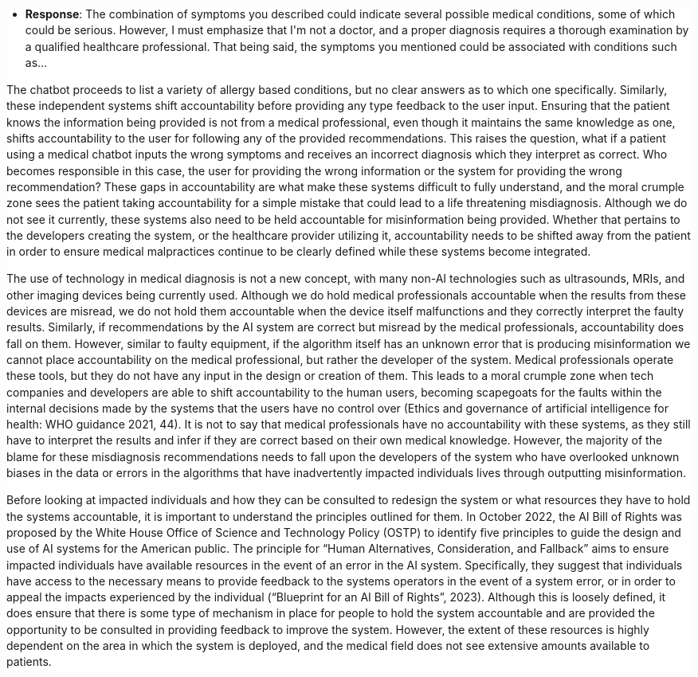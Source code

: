 - **Response**: The combination of symptoms you described could indicate several possible medical conditions, some of which could be serious. However, I must emphasize that I'm not a doctor, and a proper diagnosis requires a thorough examination by a qualified healthcare professional. That being said, the symptoms you mentioned could be associated with conditions such as…

The chatbot proceeds to list a variety of allergy based conditions, but no clear answers as to which one specifically. Similarly, these independent systems shift accountability before providing any type feedback to the user input. Ensuring that the patient knows the information being provided is not from a medical professional, even though it maintains the same knowledge as one, shifts accountability to the user for following any of the provided recommendations. This raises the question, what if a patient using a medical chatbot inputs the wrong symptoms and receives an incorrect diagnosis which they interpret as correct. Who becomes responsible in this case, the user for providing the wrong information or the system for providing the wrong recommendation? These gaps in accountability are what make these systems difficult to fully understand, and the moral crumple zone sees the patient taking accountability for a simple mistake that could lead to a life threatening misdiagnosis. Although we do not see it currently, these systems also need to be held accountable for misinformation being provided. Whether that pertains to the developers creating the system, or the healthcare provider utilizing it, accountability needs to be shifted away from the patient in order to ensure medical malpractices continue to be clearly defined while these systems become integrated.

The use of technology in medical diagnosis is not a new concept, with many non-AI technologies such as ultrasounds, MRIs, and other imaging devices being currently used. Although we do hold medical professionals accountable when the results from these devices are misread, we do not hold them accountable when the device itself malfunctions and they correctly interpret the faulty results. Similarly, if recommendations by the AI system are correct but misread by the medical professionals, accountability does fall on them. However, similar to faulty equipment, if the algorithm itself has an unknown error that is producing misinformation we cannot place accountability on the medical professional, but rather the developer of the system. Medical professionals operate these tools, but they do not have any input in the design or creation of them. This leads to a moral crumple zone when tech companies and developers are able to shift accountability to the human users, becoming scapegoats for the faults within the internal decisions made by the systems that the users have no control over (Ethics and governance of artificial intelligence for health: WHO guidance 2021, 44). It is not to say that medical professionals have no accountability with these systems, as they still have to interpret the results and infer if they are correct based on their own medical knowledge. However, the majority of the blame for these misdiagnosis recommendations needs to fall upon the developers of the system who have overlooked unknown biases in the data or errors in the algorithms that have inadvertently impacted individuals lives through outputting misinformation. 

Before looking at impacted individuals and how they can be consulted to redesign the system or what resources they have to hold the systems accountable, it is important to understand the principles outlined for them. In October 2022, the AI Bill of Rights was proposed by the White House Office of Science and Technology Policy (OSTP) to identify five principles to guide the design and use of AI systems for the American public. The principle for “Human Alternatives, Consideration, and Fallback” aims to ensure impacted individuals have available resources in the event of an error in the AI system. Specifically, they suggest that individuals have access to the necessary means to provide feedback to the systems operators in the event of a system error, or in order to appeal the impacts experienced by the individual (“Blueprint for an AI Bill of Rights”, 2023). Although this is loosely defined, it does ensure that there is some type of mechanism in place for people to hold the system accountable and are provided the opportunity to be consulted in providing feedback to improve the system. However, the extent of these resources is highly dependent on the area in which the system is deployed, and the medical field does not see extensive amounts available to patients.
